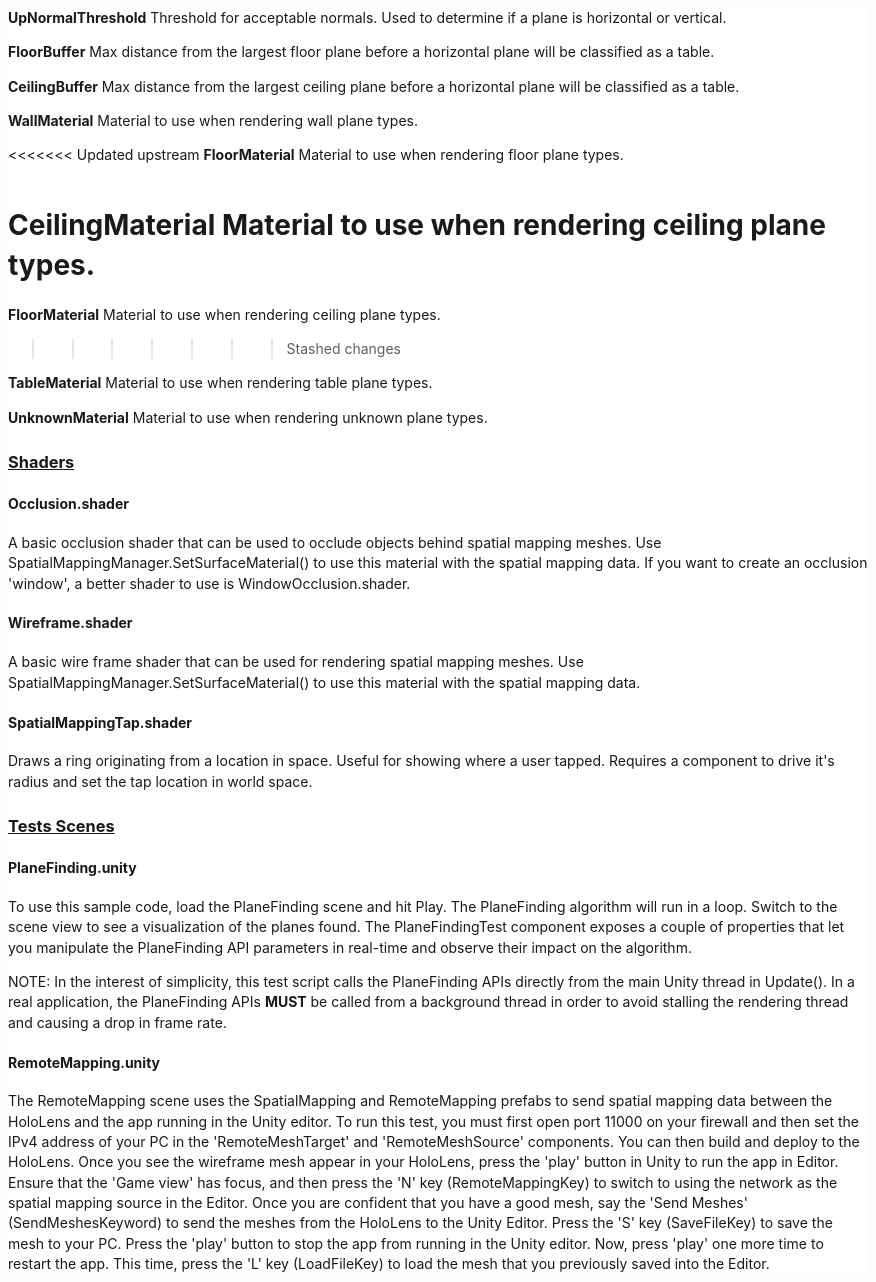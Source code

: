 **UpNormalThreshold** Threshold for acceptable normals. Used to determine if a plane is horizontal or vertical.

**FloorBuffer** Max distance from the largest floor plane before a horizontal plane will be classified as a table.

**CeilingBuffer** Max distance from the largest ceiling plane before a horizontal plane will be classified as a table.

**WallMaterial** Material to use when rendering wall plane types.

<<<<<<< Updated upstream
**FloorMaterial** Material to use when rendering floor plane types.

**CeilingMaterial** Material to use when rendering ceiling plane types.
=======
**FloorMaterial** Material to use when rendering ceiling plane types.
>>>>>>> Stashed changes

**TableMaterial** Material to use when rendering table plane types.

**UnknownMaterial** Material to use when rendering unknown plane types.

### [Shaders](Shaders)

#### Occlusion.shader
A basic occlusion shader that can be used to occlude objects behind spatial mapping meshes. Use SpatialMappingManager.SetSurfaceMaterial() to use this material with the spatial mapping data. If you want to create an occlusion 'window', a better shader to use is WindowOcclusion.shader.

#### Wireframe.shader
A basic wire frame shader that can be used for rendering spatial mapping meshes. Use SpatialMappingManager.SetSurfaceMaterial() to use this material with the spatial mapping data.

#### SpatialMappingTap.shader
Draws a ring originating from a location in space. Useful for showing where a user tapped. Requires a component to drive it's radius and set the tap location in world space.

### [Tests Scenes](https://github.com/Microsoft/HoloToolkit-Unity/tree/master/Assets/HoloToolkit-Tests/SpatialMapping/Scenes)

#### PlaneFinding.unity
To use this sample code, load the PlaneFinding scene and hit Play. The PlaneFinding algorithm will run in a loop. Switch to the scene view to see a visualization of the planes found.
The PlaneFindingTest component exposes a couple of properties that let you manipulate the PlaneFinding API parameters in real-time and observe their impact on the algorithm.

NOTE: In the interest of simplicity, this test script calls the PlaneFinding APIs directly from the main Unity thread in Update(). 
In a real application, the PlaneFinding APIs **MUST** be called from a background thread in order to avoid stalling the rendering thread and causing a drop in frame rate.

#### RemoteMapping.unity
The RemoteMapping scene uses the SpatialMapping and RemoteMapping prefabs to send spatial mapping data between the HoloLens and the app running in the Unity editor.
To run this test, you must first open port 11000 on your firewall and then set the IPv4 address of your PC in the 'RemoteMeshTarget' and 'RemoteMeshSource' components.
You can then build and deploy to the HoloLens. Once you see the wireframe mesh appear in your HoloLens, press the 'play' button in Unity to run the app in Editor. Ensure that the 'Game view' has focus, and then press the 'N' key (RemoteMappingKey) to switch to using the network as the spatial mapping source in the Editor.
Once you are confident that you have a good mesh, say the 'Send Meshes' (SendMeshesKeyword) to send the meshes from the HoloLens to the Unity Editor.
Press the 'S' key (SaveFileKey) to save the mesh to your PC. Press the 'play' button to stop the app from running in the Unity editor. Now, press 'play' one more time to restart the app. This time, press the 'L' key (LoadFileKey) to load the mesh that you previously saved into the Editor.